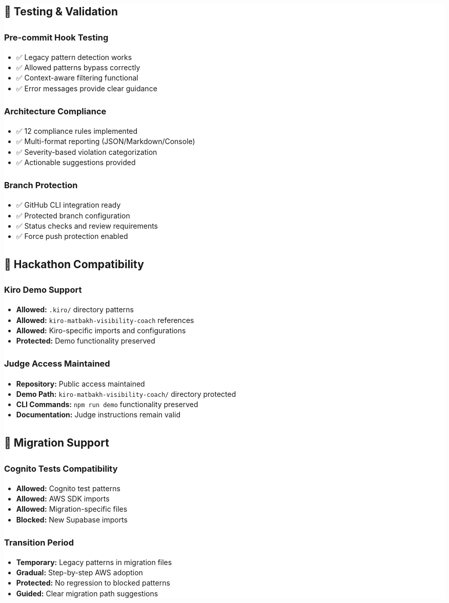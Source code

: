 ## 🧪 **Testing & Validation**

### Pre-commit Hook Testing
- ✅ Legacy pattern detection works
- ✅ Allowed patterns bypass correctly
- ✅ Context-aware filtering functional
- ✅ Error messages provide clear guidance

### Architecture Compliance
- ✅ 12 compliance rules implemented
- ✅ Multi-format reporting (JSON/Markdown/Console)
- ✅ Severity-based violation categorization
- ✅ Actionable suggestions provided

### Branch Protection
- ✅ GitHub CLI integration ready
- ✅ Protected branch configuration
- ✅ Status checks and review requirements
- ✅ Force push protection enabled

## 🎯 **Hackathon Compatibility**

### Kiro Demo Support
- **Allowed:** `.kiro/` directory patterns
- **Allowed:** `kiro-matbakh-visibility-coach` references
- **Allowed:** Kiro-specific imports and configurations
- **Protected:** Demo functionality preserved

### Judge Access Maintained
- **Repository:** Public access maintained
- **Demo Path:** `kiro-matbakh-visibility-coach/` directory protected
- **CLI Commands:** `npm run demo` functionality preserved
- **Documentation:** Judge instructions remain valid

## 🔄 **Migration Support**

### Cognito Tests Compatibility
- **Allowed:** Cognito test patterns
- **Allowed:** AWS SDK imports
- **Allowed:** Migration-specific files
- **Blocked:** New Supabase imports

### Transition Period
- **Temporary:** Legacy patterns in migration files
- **Gradual:** Step-by-step AWS adoption
- **Protected:** No regression to blocked patterns
- **Guided:** Clear migration path suggestions
